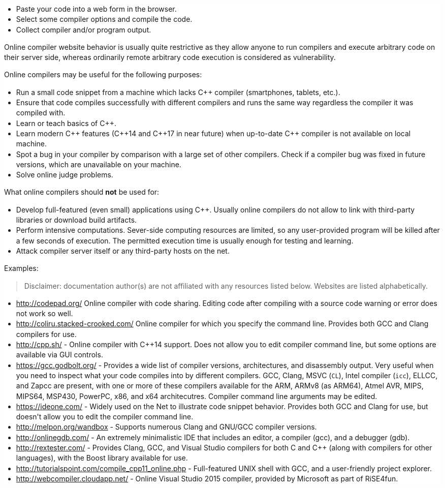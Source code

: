  - Paste your code into a web form in the browser.
 - Select some compiler options and compile the code.
 - Collect compiler and/or program output.

Online compiler website behavior is usually quite restrictive as they allow anyone to run compilers and execute arbitrary code on their server side, whereas ordinarily remote arbitrary code execution is considered as vulnerability.

Online compilers may be useful for the following purposes:

 - Run a small code snippet from a machine which lacks C++ compiler (smartphones, tablets, etc.).
 - Ensure that code compiles successfully with different compilers and runs the same way regardless the compiler it was compiled with.
 - Learn or teach basics of C++.
 - Learn modern C++ features (C++14 and C++17 in near future) when up-to-date C++ compiler is not available on local machine.
 - Spot a bug in your compiler by comparison with a large set of other compilers. Check if a compiler bug was fixed in future versions, which are unavailable on your machine.
 - Solve online judge problems.

What online compilers should **not** be used for:

 - Develop full-featured (even small) applications using C++. Usually online compilers do not allow to link with third-party libraries or download build artifacts.
 - Perform intensive computations. Sever-side computing resources are limited, so any user-provided program will be killed after a few seconds of execution. The permitted execution time is usually enough for testing and learning.
 - Attack compiler server itself or any third-party hosts on the net.

Examples:

> Disclaimer: documentation author(s) are not affiliated with any resources listed below. Websites are listed alphabetically.

 - http://codepad.org/ Online compiler with code sharing. Editing code after compiling with a source code warning or error does not work so well.
 - http://coliru.stacked-crooked.com/ Online compiler for which you specify the command line.  Provides both GCC and Clang compilers for use.
 - http://cpp.sh/ - Online compiler with C++14 support. Does not allow you to edit compiler command line, but some options are available via GUI controls.
 - https://gcc.godbolt.org/ - Provides a wide list of compiler versions, architectures, and disassembly output. Very useful when you need to inspect what your code compiles into by different compilers. GCC, Clang, MSVC (`CL`), Intel compiler (`icc`), ELLCC, and Zapcc are present, with one or more of these compilers available for the ARM, ARMv8 (as ARM64), Atmel AVR, MIPS, MIPS64, MSP430, PowerPC, x86, and x64 architecutres. Compiler command line arguments may be edited.
 - https://ideone.com/ - Widely used on the Net to illustrate code snippet behavior.  Provides both GCC and Clang for use, but doesn't allow you to edit the compiler command line.
 - http://melpon.org/wandbox - Supports numerous Clang and GNU/GCC compiler versions.
 - http://onlinegdb.com/ - An extremely minimalistic IDE that includes an editor, a compiler (gcc), and a debugger (gdb).
 - http://rextester.com/ - Provides Clang, GCC, and Visual Studio compilers for both C and C++ (along with compilers for other languages), with the Boost library available for use.
 - http://tutorialspoint.com/compile_cpp11_online.php - Full-featured UNIX shell with GCC, and a user-friendly project explorer.
 - http://webcompiler.cloudapp.net/ - Online Visual Studio 2015 compiler, provided by Microsoft as part of RiSE4fun.
